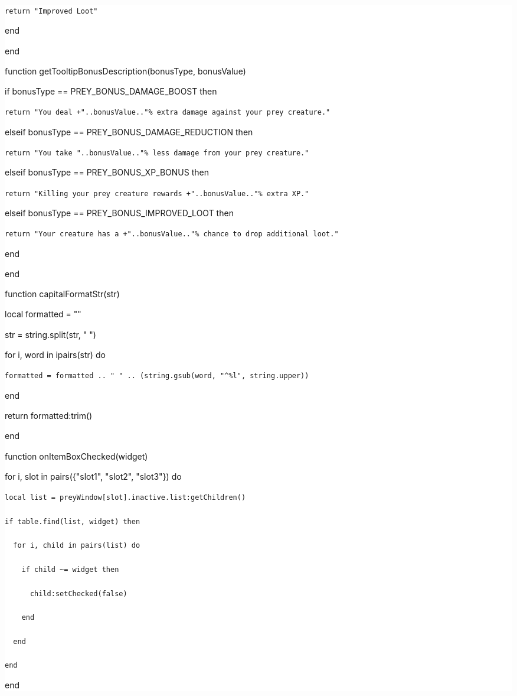     return "Improved Loot"

  end

end

function getTooltipBonusDescription(bonusType, bonusValue)

  if bonusType == PREY_BONUS_DAMAGE_BOOST then

    return "You deal +"..bonusValue.."% extra damage against your prey creature."

  elseif bonusType == PREY_BONUS_DAMAGE_REDUCTION then

    return "You take "..bonusValue.."% less damage from your prey creature."

  elseif bonusType == PREY_BONUS_XP_BONUS then

    return "Killing your prey creature rewards +"..bonusValue.."% extra XP."

  elseif bonusType == PREY_BONUS_IMPROVED_LOOT then

    return "Your creature has a +"..bonusValue.."% chance to drop additional loot."

  end

end

function capitalFormatStr(str)

  local formatted = ""

  str = string.split(str, " ")

  for i, word in ipairs(str) do

    formatted = formatted .. " " .. (string.gsub(word, "^%l", string.upper))

  end

  return formatted:trim()

end

function onItemBoxChecked(widget)

  for i, slot in pairs({"slot1", "slot2", "slot3"}) do

    local list = preyWindow[slot].inactive.list:getChildren()

    if table.find(list, widget) then

      for i, child in pairs(list) do

        if child ~= widget then

          child:setChecked(false)

        end

      end

    end

  end
